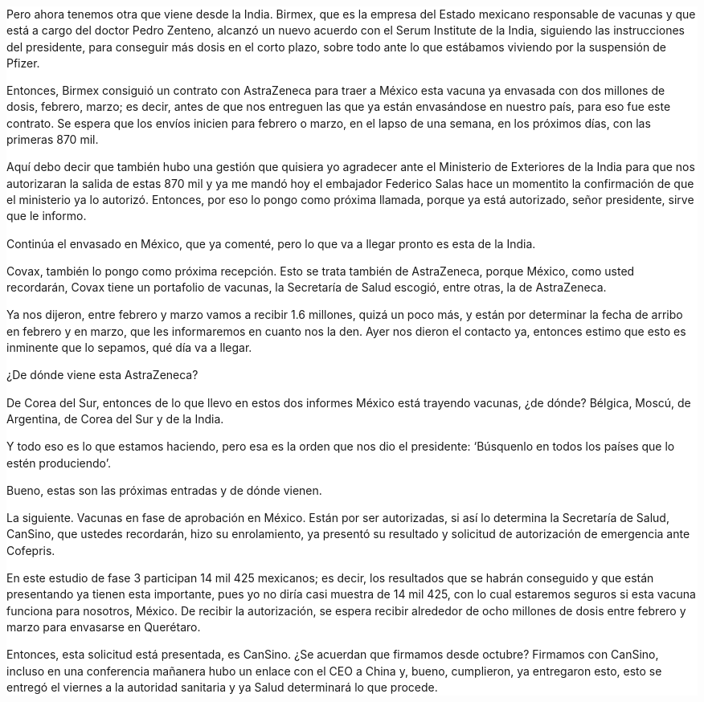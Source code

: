 Pero ahora tenemos otra que viene desde la India. Birmex, que es la empresa
del Estado mexicano responsable de vacunas y que está a cargo del doctor Pedro
Zenteno, alcanzó un nuevo acuerdo con el Serum Institute de la India,
siguiendo las instrucciones del presidente, para conseguir más dosis en el
corto plazo, sobre todo ante lo que estábamos viviendo por la suspensión de
Pfizer.

Entonces, Birmex consiguió un contrato con AstraZeneca para traer a México
esta vacuna ya envasada con dos millones de dosis, febrero, marzo; es decir,
antes de que nos entreguen las que ya están envasándose en nuestro país, para
eso fue este contrato. Se espera que los envíos inicien para febrero o marzo,
en el lapso de una semana, en los próximos días, con las primeras 870 mil.

Aquí debo decir que también hubo una gestión que quisiera yo agradecer ante el
Ministerio de Exteriores de la India para que nos autorizaran la salida de
estas 870 mil y ya me mandó hoy el embajador Federico Salas hace un momentito
la confirmación de que el ministerio ya lo autorizó. Entonces, por eso lo
pongo como próxima llamada, porque ya está autorizado, señor presidente, sirve
que le informo.

Continúa el envasado en México, que ya comenté, pero lo que va a llegar pronto
es esta de la India.

Covax, también lo pongo como próxima recepción. Esto se trata también de
AstraZeneca, porque México, como usted recordarán, Covax tiene un portafolio
de vacunas, la Secretaría de Salud escogió, entre otras, la de AstraZeneca.

Ya nos dijeron, entre febrero y marzo vamos a recibir 1.6 millones, quizá un
poco más, y están por determinar la fecha de arribo en febrero y en marzo, que
les informaremos en cuanto nos la den. Ayer nos dieron el contacto ya,
entonces estimo que esto es inminente que lo sepamos, qué día va a llegar.

¿De dónde viene esta AstraZeneca?

De Corea del Sur, entonces de lo que llevo en estos dos informes México está
trayendo vacunas, ¿de dónde? Bélgica, Moscú, de Argentina, de Corea del Sur y
de la India.

Y todo eso es lo que estamos haciendo, pero esa es la orden que nos dio el
presidente: ‘Búsquenlo en todos los países que lo estén produciendo’.

Bueno, estas son las próximas entradas y de dónde vienen.

La siguiente. Vacunas en fase de aprobación en México. Están por ser
autorizadas, si así lo determina la Secretaría de Salud, CanSino, que ustedes
recordarán, hizo su enrolamiento, ya presentó su resultado y solicitud de
autorización de emergencia ante Cofepris.

En este estudio de fase 3 participan 14 mil 425 mexicanos; es decir, los
resultados que se habrán conseguido y que están presentando ya tienen esta
importante, pues yo no diría casi muestra de 14 mil 425, con lo cual estaremos
seguros si esta vacuna funciona para nosotros, México. De recibir la
autorización, se espera recibir alrededor de ocho millones de dosis entre
febrero y marzo para envasarse en Querétaro.

Entonces, esta solicitud está presentada, es CanSino. ¿Se acuerdan que
firmamos desde octubre? Firmamos con CanSino, incluso en una conferencia
mañanera hubo un enlace con el CEO a China y, bueno, cumplieron, ya entregaron
esto, esto se entregó el viernes a la autoridad sanitaria y ya Salud
determinará lo que procede.
